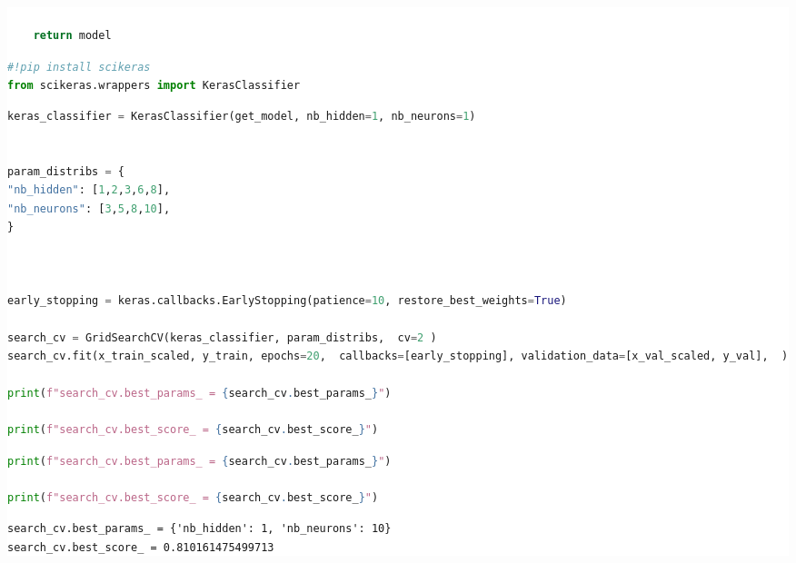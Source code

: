 ```python

    return model

```


```python
#!pip install scikeras
from scikeras.wrappers import KerasClassifier 
```


```python
keras_classifier = KerasClassifier(get_model, nb_hidden=1, nb_neurons=1)


param_distribs = {
"nb_hidden": [1,2,3,6,8],
"nb_neurons": [3,5,8,10],
}



early_stopping = keras.callbacks.EarlyStopping(patience=10, restore_best_weights=True)

search_cv = GridSearchCV(keras_classifier, param_distribs,  cv=2 )
search_cv.fit(x_train_scaled, y_train, epochs=20,  callbacks=[early_stopping], validation_data=[x_val_scaled, y_val],  )

print(f"search_cv.best_params_ = {search_cv.best_params_}")

print(f"search_cv.best_score_ = {search_cv.best_score_}") 
```


```python
print(f"search_cv.best_params_ = {search_cv.best_params_}")

print(f"search_cv.best_score_ = {search_cv.best_score_}") 
```

    search_cv.best_params_ = {'nb_hidden': 1, 'nb_neurons': 10}
    search_cv.best_score_ = 0.810161475499713

